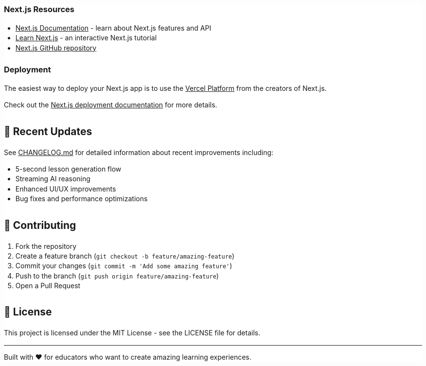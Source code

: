 ### Next.js Resources
- [Next.js Documentation](https://nextjs.org/docs) - learn about Next.js features and API
- [Learn Next.js](https://nextjs.org/learn) - an interactive Next.js tutorial
- [Next.js GitHub repository](https://github.com/vercel/next.js)

### Deployment
The easiest way to deploy your Next.js app is to use the [Vercel Platform](https://vercel.com/new?utm_medium=default-template&filter=next.js&utm_source=create-next-app&utm_campaign=create-next-app-readme) from the creators of Next.js.

Check out the [Next.js deployment documentation](https://nextjs.org/docs/app/building-your-application/deploying) for more details.

## 📝 Recent Updates

See [CHANGELOG.md](./CHANGELOG.md) for detailed information about recent improvements including:
- 5-second lesson generation flow
- Streaming AI reasoning
- Enhanced UI/UX improvements
- Bug fixes and performance optimizations

## 🤝 Contributing

1. Fork the repository
2. Create a feature branch (`git checkout -b feature/amazing-feature`)
3. Commit your changes (`git commit -m 'Add some amazing feature'`)
4. Push to the branch (`git push origin feature/amazing-feature`)
5. Open a Pull Request

## 📄 License

This project is licensed under the MIT License - see the LICENSE file for details.

---

Built with ❤️ for educators who want to create amazing learning experiences.